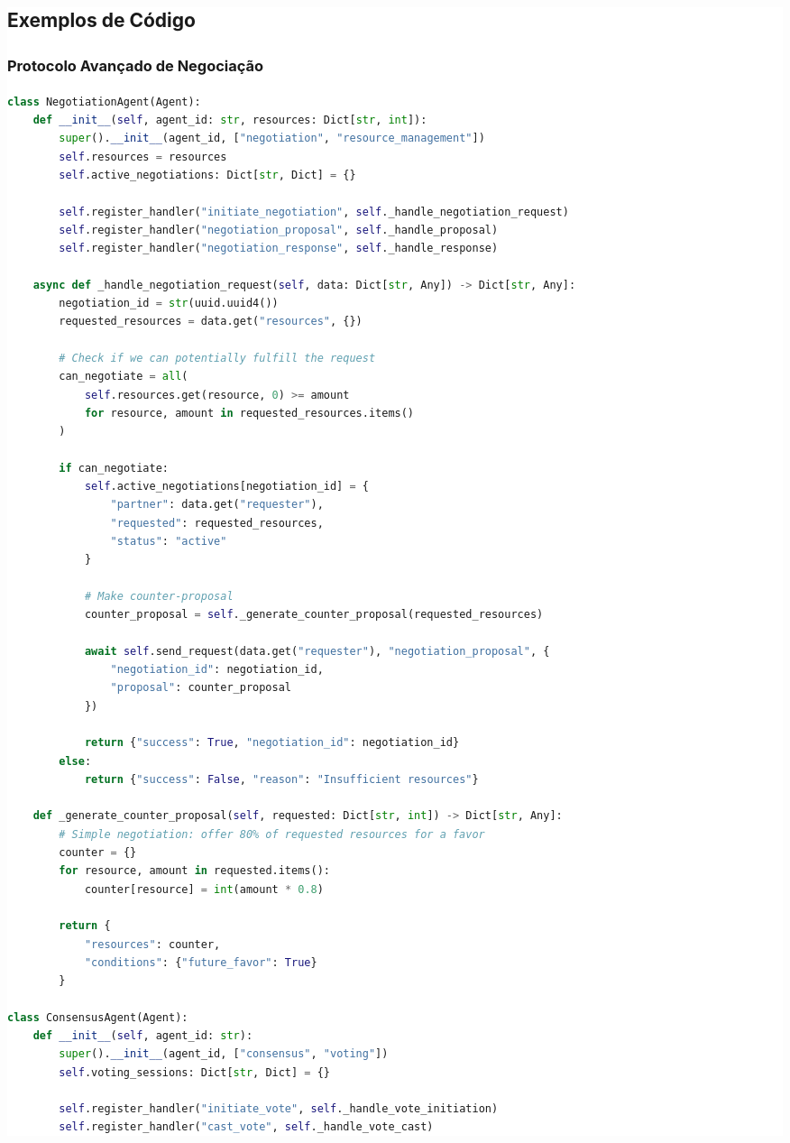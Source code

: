 ## Exemplos de Código

### Protocolo Avançado de Negociação

```python
class NegotiationAgent(Agent):
    def __init__(self, agent_id: str, resources: Dict[str, int]):
        super().__init__(agent_id, ["negotiation", "resource_management"])
        self.resources = resources
        self.active_negotiations: Dict[str, Dict] = {}

        self.register_handler("initiate_negotiation", self._handle_negotiation_request)
        self.register_handler("negotiation_proposal", self._handle_proposal)
        self.register_handler("negotiation_response", self._handle_response)

    async def _handle_negotiation_request(self, data: Dict[str, Any]) -> Dict[str, Any]:
        negotiation_id = str(uuid.uuid4())
        requested_resources = data.get("resources", {})

        # Check if we can potentially fulfill the request
        can_negotiate = all(
            self.resources.get(resource, 0) >= amount
            for resource, amount in requested_resources.items()
        )

        if can_negotiate:
            self.active_negotiations[negotiation_id] = {
                "partner": data.get("requester"),
                "requested": requested_resources,
                "status": "active"
            }

            # Make counter-proposal
            counter_proposal = self._generate_counter_proposal(requested_resources)

            await self.send_request(data.get("requester"), "negotiation_proposal", {
                "negotiation_id": negotiation_id,
                "proposal": counter_proposal
            })

            return {"success": True, "negotiation_id": negotiation_id}
        else:
            return {"success": False, "reason": "Insufficient resources"}

    def _generate_counter_proposal(self, requested: Dict[str, int]) -> Dict[str, Any]:
        # Simple negotiation: offer 80% of requested resources for a favor
        counter = {}
        for resource, amount in requested.items():
            counter[resource] = int(amount * 0.8)

        return {
            "resources": counter,
            "conditions": {"future_favor": True}
        }

class ConsensusAgent(Agent):
    def __init__(self, agent_id: str):
        super().__init__(agent_id, ["consensus", "voting"])
        self.voting_sessions: Dict[str, Dict] = {}

        self.register_handler("initiate_vote", self._handle_vote_initiation)
        self.register_handler("cast_vote", self._handle_vote_cast)

```